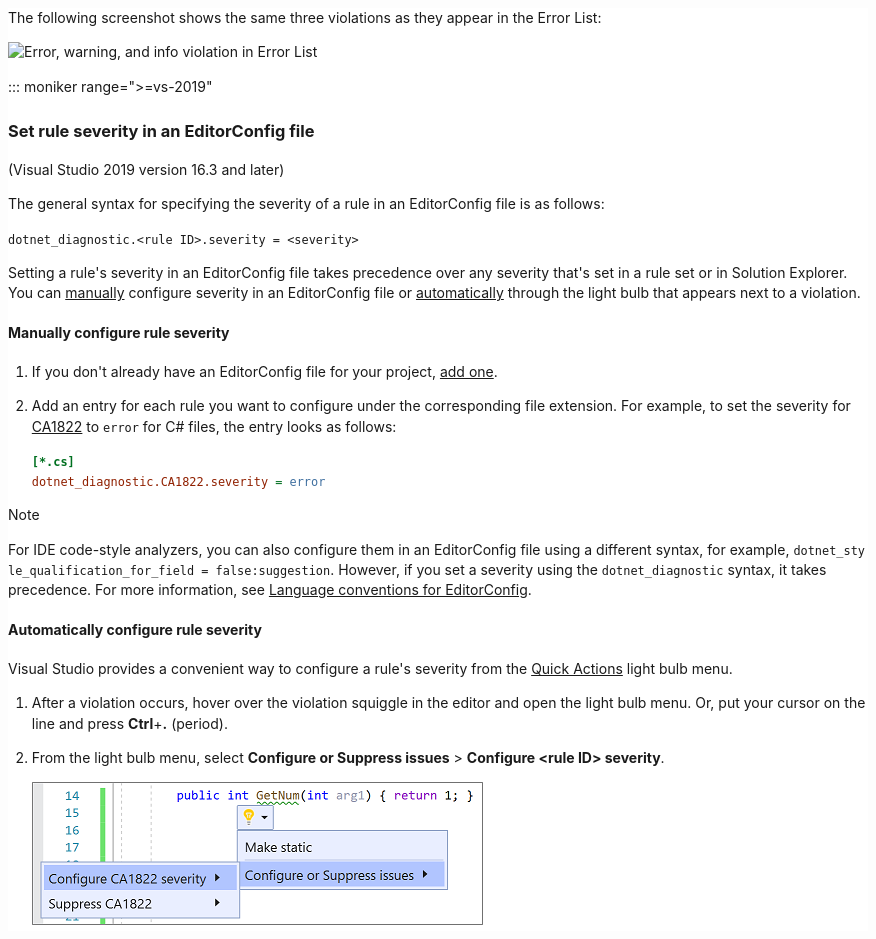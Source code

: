 The following screenshot shows the same three violations as they appear in the Error List:

![Error, warning, and info violation in Error List](media/diagnostics-severities-in-error-list.png)

::: moniker range=">=vs-2019"

### Set rule severity in an EditorConfig file

(Visual Studio 2019 version 16.3 and later)

The general syntax for specifying the severity of a rule in an EditorConfig file is as follows:

`dotnet_diagnostic.<rule ID>.severity = <severity>`

Setting a rule's severity in an EditorConfig file takes precedence over any severity that's set in a rule set or in Solution Explorer. You can [manually](#manually-configure-rule-severity) configure severity in an EditorConfig file or [automatically](#automatically-configure-rule-severity) through the light bulb that appears next to a violation.

#### Manually configure rule severity

1. If you don't already have an EditorConfig file for your project, [add one](../ide/create-portable-custom-editor-options.md#add-an-editorconfig-file-to-a-project).

2. Add an entry for each rule you want to configure under the corresponding file extension. For example, to set the severity for [CA1822](ca1822.md) to `error` for C# files, the entry looks as follows:

   ```ini
   [*.cs]
   dotnet_diagnostic.CA1822.severity = error
   ```

> [!NOTE]
> For IDE code-style analyzers, you can also configure them in an EditorConfig file using a different syntax, for example, `dotnet_style_qualification_for_field = false:suggestion`. However, if you set a severity using the `dotnet_diagnostic` syntax, it takes precedence. For more information, see [Language conventions for EditorConfig](../ide/editorconfig-language-conventions.md).

#### Automatically configure rule severity

Visual Studio provides a convenient way to configure a rule's severity from the [Quick Actions](../ide/quick-actions.md) light bulb menu.

1. After a violation occurs, hover over the violation squiggle in the editor and open the light bulb menu. Or, put your cursor on the line and press **Ctrl**+**.** (period).

2. From the light bulb menu, select **Configure or Suppress issues** > **Configure \<rule ID> severity**.

   ![Configure rule severity from light bulb menu in Visual Studio](media/configure-rule-severity.png)
